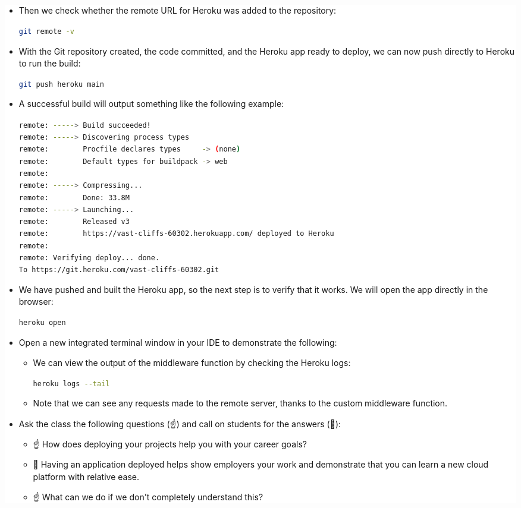   * Then we check whether the remote URL for Heroku was added to the repository:

    ```sh
    git remote -v
    ```

  * With the Git repository created, the code committed, and the Heroku app ready to deploy, we can now push directly to Heroku to run the build:

    ```sh
    git push heroku main
    ```

  * A successful build will output something like the following example:

    ```bash
    remote: -----> Build succeeded!
    remote: -----> Discovering process types
    remote:        Procfile declares types     -> (none)
    remote:        Default types for buildpack -> web
    remote:
    remote: -----> Compressing...
    remote:        Done: 33.8M
    remote: -----> Launching...
    remote:        Released v3
    remote:        https://vast-cliffs-60302.herokuapp.com/ deployed to Heroku
    remote:
    remote: Verifying deploy... done.
    To https://git.heroku.com/vast-cliffs-60302.git
    ```

  * We have pushed and built the Heroku app, so the next step is to verify that it works. We will open the app directly in the browser:

    ```sh
    heroku open
    ```

* Open a new integrated terminal window in your IDE to demonstrate the following:

  * We can view the output of the middleware function by checking the Heroku logs:

    ```sh
    heroku logs --tail
    ```

  * Note that we can see any requests made to the remote server, thanks to the custom middleware function.

* Ask the class the following questions (☝️) and call on students for the answers (🙋):

  * ☝️ How does deploying your projects help you with your career goals?

  * 🙋 Having an application deployed helps show employers your work and demonstrate that you can learn a new cloud platform with relative ease.

  * ☝️ What can we do if we don't completely understand this?
